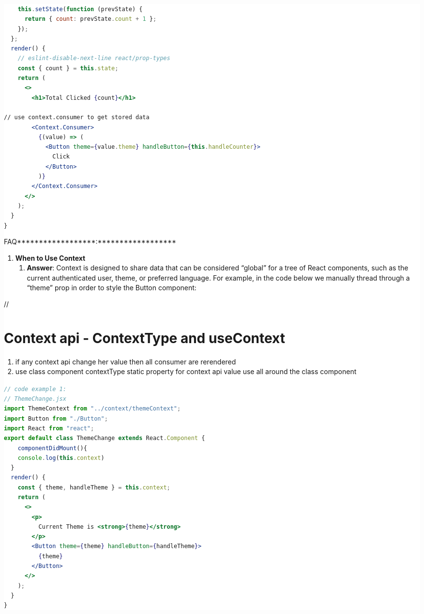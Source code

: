```jsx
    this.setState(function (prevState) {
      return { count: prevState.count + 1 };
    });
  };
  render() {
    // eslint-disable-next-line react/prop-types
    const { count } = this.state;
    return (
      <>
        <h1>Total Clicked {count}</h1>

// use context.consumer to get stored data
        <Context.Consumer>
          {(value) => (
            <Button theme={value.theme} handleButton={this.handleCounter}>
              Click
            </Button>
          )}
        </Context.Consumer>
      </>
    );
  }
}
```

FAQ******************:******************

1. **When to Use Context**
    1. **Answer**: Context is designed to share data that can be considered “global” for a tree of React components, such as the current authenticated user, theme, or preferred language. For example, in the code below we manually thread through a “theme” prop in order to style the Button component:

//

# Context api - ContextType and useContext

1. if any context api change her value then all consumer are  rerendered 
2. use class component contextType static property for context api value use all around the class component

```jsx
// code example 1:
// ThemeChange.jsx
import ThemeContext from "../context/themeContext";
import Button from "./Button";
import React from "react";
export default class ThemeChange extends React.Component {
	componentDidMount(){
    console.log(this.context)
  }
  render() {
    const { theme, handleTheme } = this.context;
    return (
      <>
        <p>
          Current Theme is <strong>{theme}</strong>
        </p>
        <Button theme={theme} handleButton={handleTheme}>
          {theme}
        </Button>
      </>
    );
  }
}
```